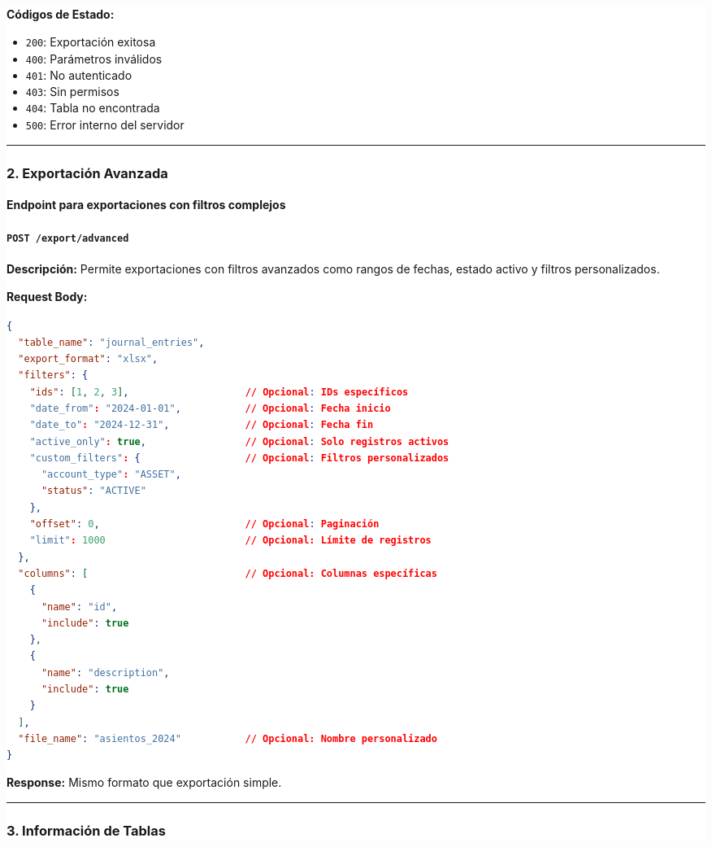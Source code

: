 **Códigos de Estado:**
- `200`: Exportación exitosa
- `400`: Parámetros inválidos
- `401`: No autenticado
- `403`: Sin permisos
- `404`: Tabla no encontrada
- `500`: Error interno del servidor

---

### 2. Exportación Avanzada
**Endpoint para exportaciones con filtros complejos**

#### `POST /export/advanced`

**Descripción:** Permite exportaciones con filtros avanzados como rangos de fechas, estado activo y filtros personalizados.

**Request Body:**
```json
{
  "table_name": "journal_entries",
  "export_format": "xlsx",
  "filters": {
    "ids": [1, 2, 3],                    // Opcional: IDs específicos
    "date_from": "2024-01-01",           // Opcional: Fecha inicio
    "date_to": "2024-12-31",             // Opcional: Fecha fin
    "active_only": true,                 // Opcional: Solo registros activos
    "custom_filters": {                  // Opcional: Filtros personalizados
      "account_type": "ASSET",
      "status": "ACTIVE"
    },
    "offset": 0,                         // Opcional: Paginación
    "limit": 1000                        // Opcional: Límite de registros
  },
  "columns": [                           // Opcional: Columnas específicas
    {
      "name": "id",
      "include": true
    },
    {
      "name": "description",
      "include": true
    }
  ],
  "file_name": "asientos_2024"           // Opcional: Nombre personalizado
}
```

**Response:** Mismo formato que exportación simple.

---

### 3. Información de Tablas
